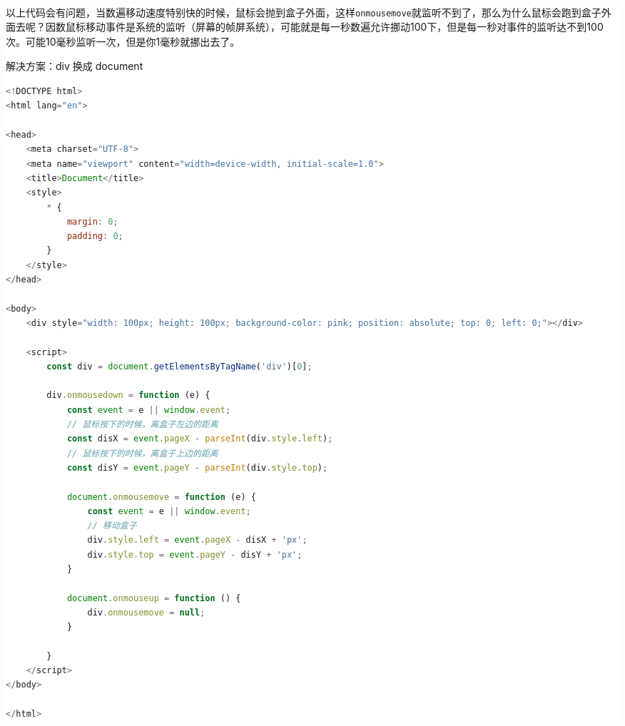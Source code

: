 以上代码会有问题，当数遍移动速度特别快的时候，鼠标会抛到盒子外面，这样`onmousemove`就监听不到了，那么为什么鼠标会跑到盒子外面去呢？因数鼠标移动事件是系统的监听（屏幕的帧屏系统），可能就是每一秒数遍允许挪动100下，但是每一秒对事件的监听达不到100次。可能10毫秒监听一次，但是你1毫秒就挪出去了。

解决方案：div 换成 document

```javascript
<!DOCTYPE html>
<html lang="en">

<head>
    <meta charset="UTF-8">
    <meta name="viewport" content="width=device-width, initial-scale=1.0">
    <title>Document</title>
    <style>
        * {
            margin: 0;
            padding: 0;
        }
    </style>
</head>

<body>
    <div style="width: 100px; height: 100px; background-color: pink; position: absolute; top: 0; left: 0;"></div>

    <script>
        const div = document.getElementsByTagName('div')[0];

        div.onmousedown = function (e) {
            const event = e || window.event;
            // 鼠标按下的时候，离盒子左边的距离
            const disX = event.pageX - parseInt(div.style.left);
            // 鼠标按下的时候，离盒子上边的距离
            const disY = event.pageY - parseInt(div.style.top);

            document.onmousemove = function (e) {
                const event = e || window.event;
                // 移动盒子
                div.style.left = event.pageX - disX + 'px';
                div.style.top = event.pageY - disY + 'px';
            }

            document.onmouseup = function () {
                div.onmousemove = null;
            }

        }
    </script>
</body>

</html>
```

